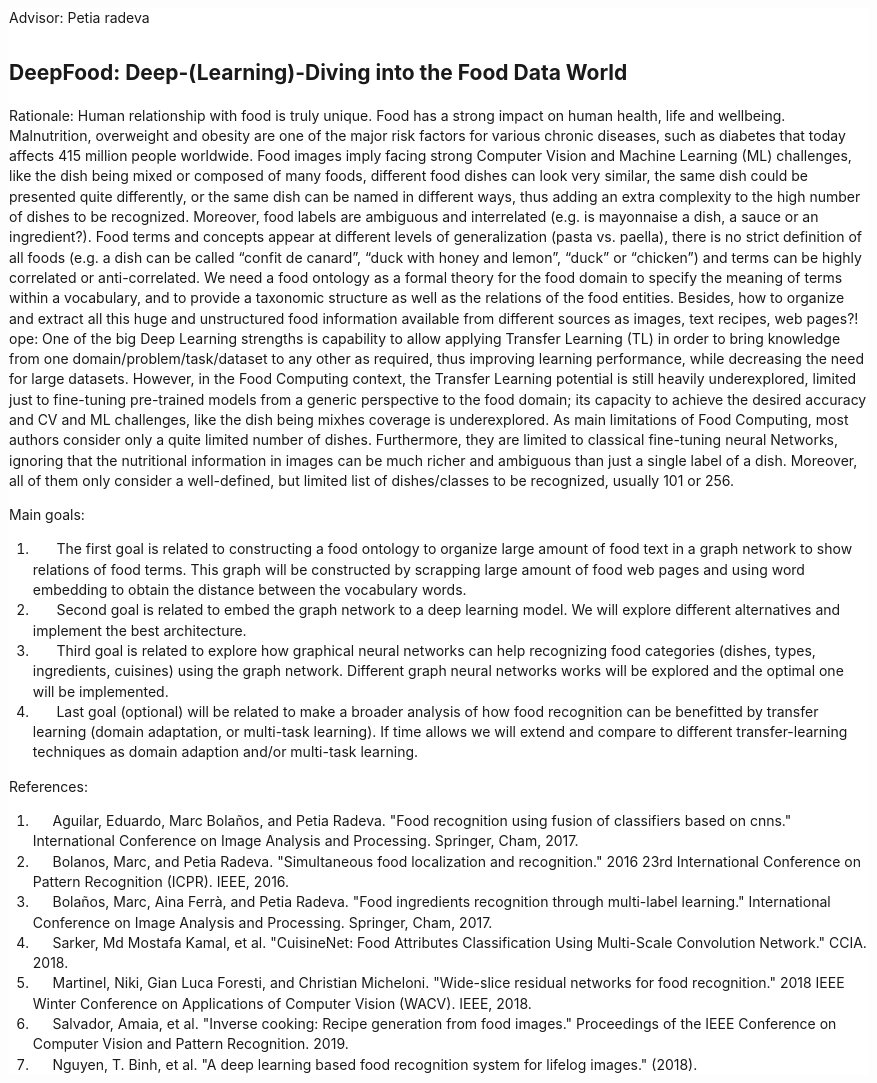 Advisor: Petia radeva


## DeepFood: Deep-(Learning)-Diving into the Food Data World

Rationale: Human relationship with food is truly unique. Food has a strong impact on human health, life and wellbeing. Malnutrition, overweight and obesity are one of the major risk factors for various chronic diseases, such as diabetes that today affects 415 million people worldwide. Food images imply facing strong Computer Vision and Machine Learning (ML) challenges, like the dish being mixed or composed of many foods, different food dishes can look very similar, the same dish could be presented quite differently, or the same dish can be named in different ways, thus adding an extra complexity to the high number of dishes to be recognized. Moreover, food labels are ambiguous and interrelated (e.g. is mayonnaise a dish, a sauce or an ingredient?). Food terms and concepts appear at different levels of generalization (pasta vs. paella), there is no strict definition of all foods (e.g. a dish can be called “confit de canard”, “duck with honey and lemon”, “duck” or “chicken”) and terms can be highly correlated or anti-correlated. We need a food ontology as a formal theory for the food domain to specify the meaning of terms within a vocabulary, and to provide a taxonomic structure as well as the relations of the food entities. Besides, how to organize and extract all this huge and unstructured food information available from different sources as images, text recipes, web pages?!
ope: One of the big Deep Learning strengths is capability to allow applying Transfer Learning (TL) in order to bring knowledge from one domain/problem/task/dataset to any other as required, thus improving learning performance, while decreasing the need for large datasets. However, in the Food Computing context, the Transfer Learning potential is still heavily underexplored, limited just to fine-tuning pre-trained models from a generic perspective to the food domain; its capacity to achieve the desired accuracy and CV and ML challenges, like the dish being mixhes coverage is underexplored. As main limitations of Food Computing, most authors consider only a quite limited number of dishes. Furthermore, they are limited to classical fine-tuning neural Networks, ignoring that the nutritional information in images can be much richer and ambiguous than just a single label of a dish. Moreover, all of them only consider a well-defined, but limited list of dishes/classes to be recognized, usually 101 or 256.

Main goals:
1.       The first goal is related to constructing a food ontology to organize large amount of food text in a graph network to show relations of food terms. This graph will be constructed by scrapping large amount of food web pages and using word embedding to obtain the distance between the vocabulary words.
2.       Second goal is related to embed the graph network to a deep learning model. We will explore different alternatives and implement the best architecture.
3.       Third goal is related to explore how graphical neural networks can help recognizing food categories (dishes, types, ingredients, cuisines) using the graph network. Different graph neural networks works will be explored and the optimal one will be implemented.
4.       Last goal (optional) will be related to make a broader analysis of how food recognition can be benefitted by transfer learning (domain adaptation, or multi-task learning). If time allows we will extend and compare to different transfer-learning techniques as domain adaption and/or multi-task learning.

References:
1.      Aguilar, Eduardo, Marc Bolaños, and Petia Radeva. "Food recognition using fusion of classifiers based on cnns." International Conference on Image Analysis and Processing. Springer, Cham, 2017.
2.      Bolanos, Marc, and Petia Radeva. "Simultaneous food localization and recognition." 2016 23rd International Conference on Pattern Recognition (ICPR). IEEE, 2016.
3.      Bolaños, Marc, Aina Ferrà, and Petia Radeva. "Food ingredients recognition through multi-label learning." International Conference on Image Analysis and Processing. Springer, Cham, 2017.
4.      Sarker, Md Mostafa Kamal, et al. "CuisineNet: Food Attributes Classification Using Multi-Scale Convolution Network." CCIA. 2018.
5.      Martinel, Niki, Gian Luca Foresti, and Christian Micheloni. "Wide-slice residual networks for food recognition." 2018 IEEE Winter Conference on Applications of Computer Vision (WACV). IEEE, 2018.
6.      Salvador, Amaia, et al. "Inverse cooking: Recipe generation from food images." Proceedings of the IEEE Conference on Computer Vision and Pattern Recognition. 2019.
7.      Nguyen, T. Binh, et al. "A deep learning based food recognition system for lifelog images." (2018).